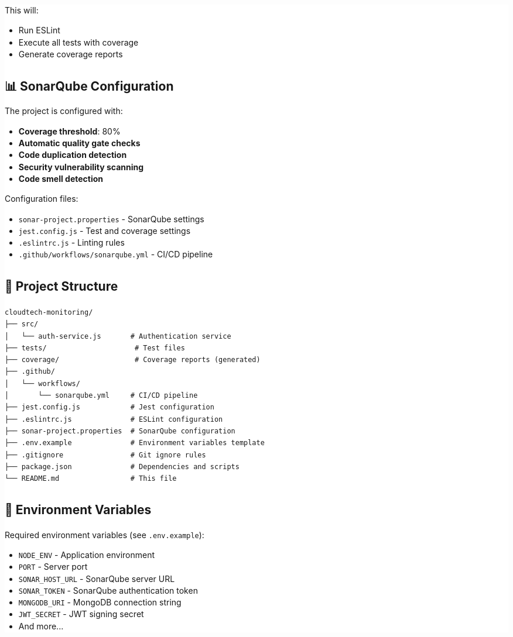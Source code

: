 This will:
- Run ESLint
- Execute all tests with coverage
- Generate coverage reports

## 📊 SonarQube Configuration

The project is configured with:
- **Coverage threshold**: 80%
- **Automatic quality gate checks**
- **Code duplication detection**
- **Security vulnerability scanning**
- **Code smell detection**

Configuration files:
- `sonar-project.properties` - SonarQube settings
- `jest.config.js` - Test and coverage settings
- `.eslintrc.js` - Linting rules
- `.github/workflows/sonarqube.yml` - CI/CD pipeline

## 📁 Project Structure

```
cloudtech-monitoring/
├── src/
│   └── auth-service.js       # Authentication service
├── tests/                     # Test files
├── coverage/                  # Coverage reports (generated)
├── .github/
│   └── workflows/
│       └── sonarqube.yml     # CI/CD pipeline
├── jest.config.js            # Jest configuration
├── .eslintrc.js              # ESLint configuration
├── sonar-project.properties  # SonarQube configuration
├── .env.example              # Environment variables template
├── .gitignore                # Git ignore rules
├── package.json              # Dependencies and scripts
└── README.md                 # This file
```

## 🔐 Environment Variables

Required environment variables (see `.env.example`):

- `NODE_ENV` - Application environment
- `PORT` - Server port
- `SONAR_HOST_URL` - SonarQube server URL
- `SONAR_TOKEN` - SonarQube authentication token
- `MONGODB_URI` - MongoDB connection string
- `JWT_SECRET` - JWT signing secret
- And more...

